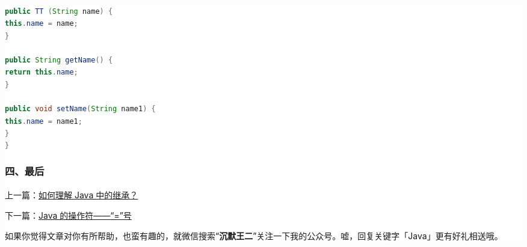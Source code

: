 ```java
public TT (String name) {
this.name = name;
}

public String getName() {
return this.name;
}

public void setName(String name1) {
this.name = name1;
}
}
```

### 四、最后

上一篇：[如何理解 Java 中的继承？](http://www.itwanger.com/java/2019/11/01/java-extends.html)

下一篇：[Java 的操作符——“=”号](http://www.itwanger.com/java/2019/11/01/java-extends.html)

如果你觉得文章对你有所帮助，也蛮有趣的，就微信搜索“**沉默王二**”关注一下我的公众号。嘘，回复关键字「Java」更有好礼相送哦。
